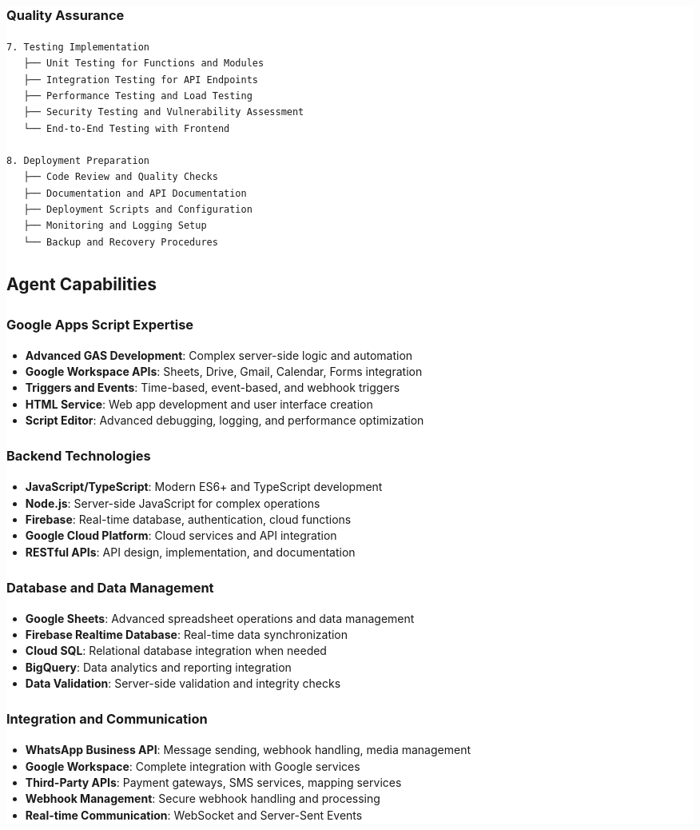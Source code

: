 ### Quality Assurance

```
7. Testing Implementation
   ├── Unit Testing for Functions and Modules
   ├── Integration Testing for API Endpoints
   ├── Performance Testing and Load Testing
   ├── Security Testing and Vulnerability Assessment
   └── End-to-End Testing with Frontend

8. Deployment Preparation
   ├── Code Review and Quality Checks
   ├── Documentation and API Documentation
   ├── Deployment Scripts and Configuration
   ├── Monitoring and Logging Setup
   └── Backup and Recovery Procedures
```

## Agent Capabilities

### Google Apps Script Expertise

- **Advanced GAS Development**: Complex server-side logic and automation
- **Google Workspace APIs**: Sheets, Drive, Gmail, Calendar, Forms integration
- **Triggers and Events**: Time-based, event-based, and webhook triggers
- **HTML Service**: Web app development and user interface creation
- **Script Editor**: Advanced debugging, logging, and performance optimization

### Backend Technologies

- **JavaScript/TypeScript**: Modern ES6+ and TypeScript development
- **Node.js**: Server-side JavaScript for complex operations
- **Firebase**: Real-time database, authentication, cloud functions
- **Google Cloud Platform**: Cloud services and API integration
- **RESTful APIs**: API design, implementation, and documentation

### Database and Data Management

- **Google Sheets**: Advanced spreadsheet operations and data management
- **Firebase Realtime Database**: Real-time data synchronization
- **Cloud SQL**: Relational database integration when needed
- **BigQuery**: Data analytics and reporting integration
- **Data Validation**: Server-side validation and integrity checks

### Integration and Communication

- **WhatsApp Business API**: Message sending, webhook handling, media management
- **Google Workspace**: Complete integration with Google services
- **Third-Party APIs**: Payment gateways, SMS services, mapping services
- **Webhook Management**: Secure webhook handling and processing
- **Real-time Communication**: WebSocket and Server-Sent Events
